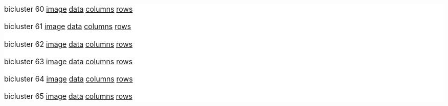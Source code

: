 bicluster 60 [image](https://github.com/realmarcin/MAK_results/blob/master/results/mouse_cortical_anatomy/files/results_mm_singlecell_75perc_24hr_plus_24hr_nr.txt__60_expdata.txt_heat.png) [data](https://github.com/realmarcin/MAK_results/blob/master/results/mouse_cortical_anatomy/files/results_mm_singlecell_75perc_24hr_plus_24hr_nr.txt__60_expdata.txt) [columns](https://github.com/realmarcin/MAK_results/blob/master/results/mouse_cortical_anatomy/files/results_mm_singlecell_75perc_24hr_plus_24hr_nr.txt__60_expdata.txt_colorder.txt) [rows](https://github.com/realmarcin/MAK_results/blob/master/results/mouse_cortical_anatomy/files/results_mm_singlecell_75perc_24hr_plus_24hr_nr.txt__60_expdata.txt_roworder.txt) 

bicluster 61 [image](https://github.com/realmarcin/MAK_results/blob/master/results/mouse_cortical_anatomy/files/results_mm_singlecell_75perc_24hr_plus_24hr_nr.txt__61_expdata.txt_heat.png) [data](https://github.com/realmarcin/MAK_results/blob/master/results/mouse_cortical_anatomy/files/results_mm_singlecell_75perc_24hr_plus_24hr_nr.txt__61_expdata.txt) [columns](https://github.com/realmarcin/MAK_results/blob/master/results/mouse_cortical_anatomy/files/results_mm_singlecell_75perc_24hr_plus_24hr_nr.txt__61_expdata.txt_colorder.txt) [rows](https://github.com/realmarcin/MAK_results/blob/master/results/mouse_cortical_anatomy/files/results_mm_singlecell_75perc_24hr_plus_24hr_nr.txt__61_expdata.txt_roworder.txt) 

bicluster 62 [image](https://github.com/realmarcin/MAK_results/blob/master/results/mouse_cortical_anatomy/files/results_mm_singlecell_75perc_24hr_plus_24hr_nr.txt__62_expdata.txt_heat.png) [data](https://github.com/realmarcin/MAK_results/blob/master/results/mouse_cortical_anatomy/files/results_mm_singlecell_75perc_24hr_plus_24hr_nr.txt__62_expdata.txt) [columns](https://github.com/realmarcin/MAK_results/blob/master/results/mouse_cortical_anatomy/files/results_mm_singlecell_75perc_24hr_plus_24hr_nr.txt__62_expdata.txt_colorder.txt) [rows](https://github.com/realmarcin/MAK_results/blob/master/results/mouse_cortical_anatomy/files/results_mm_singlecell_75perc_24hr_plus_24hr_nr.txt__62_expdata.txt_roworder.txt) 

bicluster 63 [image](https://github.com/realmarcin/MAK_results/blob/master/results/mouse_cortical_anatomy/files/results_mm_singlecell_75perc_24hr_plus_24hr_nr.txt__63_expdata.txt_heat.png) [data](https://github.com/realmarcin/MAK_results/blob/master/results/mouse_cortical_anatomy/files/results_mm_singlecell_75perc_24hr_plus_24hr_nr.txt__63_expdata.txt) [columns](https://github.com/realmarcin/MAK_results/blob/master/results/mouse_cortical_anatomy/files/results_mm_singlecell_75perc_24hr_plus_24hr_nr.txt__63_expdata.txt_colorder.txt) [rows](https://github.com/realmarcin/MAK_results/blob/master/results/mouse_cortical_anatomy/files/results_mm_singlecell_75perc_24hr_plus_24hr_nr.txt__63_expdata.txt_roworder.txt) 

bicluster 64 [image](https://github.com/realmarcin/MAK_results/blob/master/results/mouse_cortical_anatomy/files/results_mm_singlecell_75perc_24hr_plus_24hr_nr.txt__64_expdata.txt_heat.png) [data](https://github.com/realmarcin/MAK_results/blob/master/results/mouse_cortical_anatomy/files/results_mm_singlecell_75perc_24hr_plus_24hr_nr.txt__64_expdata.txt) [columns](https://github.com/realmarcin/MAK_results/blob/master/results/mouse_cortical_anatomy/files/results_mm_singlecell_75perc_24hr_plus_24hr_nr.txt__64_expdata.txt_colorder.txt) [rows](https://github.com/realmarcin/MAK_results/blob/master/results/mouse_cortical_anatomy/files/results_mm_singlecell_75perc_24hr_plus_24hr_nr.txt__64_expdata.txt_roworder.txt) 

bicluster 65 [image](https://github.com/realmarcin/MAK_results/blob/master/results/mouse_cortical_anatomy/files/results_mm_singlecell_75perc_24hr_plus_24hr_nr.txt__65_expdata.txt_heat.png) [data](https://github.com/realmarcin/MAK_results/blob/master/results/mouse_cortical_anatomy/files/results_mm_singlecell_75perc_24hr_plus_24hr_nr.txt__65_expdata.txt) [columns](https://github.com/realmarcin/MAK_results/blob/master/results/mouse_cortical_anatomy/files/results_mm_singlecell_75perc_24hr_plus_24hr_nr.txt__65_expdata.txt_colorder.txt) [rows](https://github.com/realmarcin/MAK_results/blob/master/results/mouse_cortical_anatomy/files/results_mm_singlecell_75perc_24hr_plus_24hr_nr.txt__65_expdata.txt_roworder.txt) 

